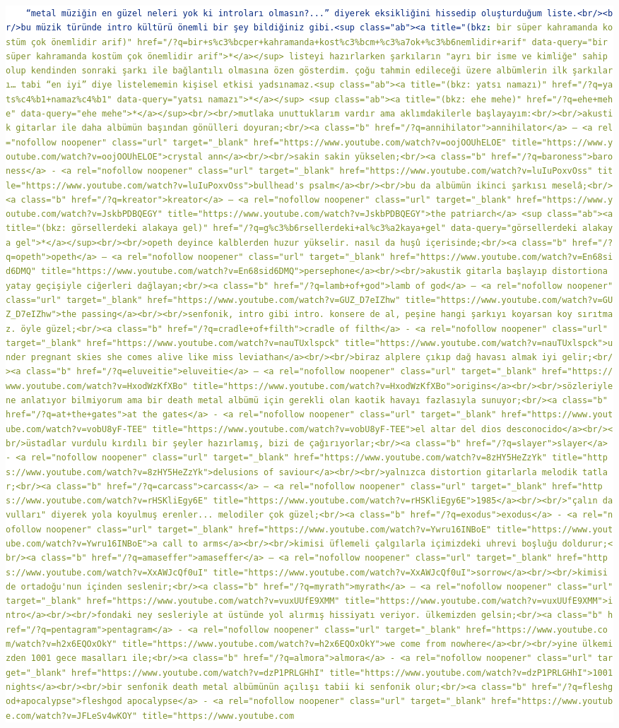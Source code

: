 ```yaml
    “metal müziğin en güzel neleri yok ki introları olmasın?...” diyerek eksikliğini hissedip oluşturduğum liste.<br/><br/>bu müzik türünde intro kültürü önemli bir şey bildiğiniz gibi.<sup class="ab"><a title="(bkz: bir süper kahramanda kostüm çok önemlidir arif)" href="/?q=bir+s%c3%bcper+kahramanda+kost%c3%bcm+%c3%a7ok+%c3%b6nemlidir+arif" data-query="bir süper kahramanda kostüm çok önemlidir arif">*</a></sup> listeyi hazırlarken şarkıların "ayrı bir isme ve kimliğe" sahip olup kendinden sonraki şarkı ile bağlantılı olmasına özen gösterdim. çoğu tahmin edileceği üzere albümlerin ilk şarkıları… tabi “en iyi” diye listelememin kişisel etkisi yadsınamaz.<sup class="ab"><a title="(bkz: yatsı namazı)" href="/?q=yats%c4%b1+namaz%c4%b1" data-query="yatsı namazı">*</a></sup> <sup class="ab"><a title="(bkz: ehe mehe)" href="/?q=ehe+mehe" data-query="ehe mehe">*</a></sup><br/><br/>mutlaka unuttuklarım vardır ama aklımdakilerle başlayayım:<br/><br/>akustik gitarlar ile daha albümün başından gönülleri doyuran;<br/><a class="b" href="/?q=annihilator">annihilator</a> – <a rel="nofollow noopener" class="url" target="_blank" href="https://www.youtube.com/watch?v=oojOOUhELOE" title="https://www.youtube.com/watch?v=oojOOUhELOE">crystal ann</a><br/><br/>sakin sakin yükselen;<br/><a class="b" href="/?q=baroness">baroness</a> - <a rel="nofollow noopener" class="url" target="_blank" href="https://www.youtube.com/watch?v=luIuPoxvOss" title="https://www.youtube.com/watch?v=luIuPoxvOss">bullhead's psalm</a><br/><br/>bu da albümün ikinci şarkısı meselâ;<br/><a class="b" href="/?q=kreator">kreator</a> – <a rel="nofollow noopener" class="url" target="_blank" href="https://www.youtube.com/watch?v=JskbPDBQEGY" title="https://www.youtube.com/watch?v=JskbPDBQEGY">the patriarch</a> <sup class="ab"><a title="(bkz: görsellerdeki alakaya gel)" href="/?q=g%c3%b6rsellerdeki+al%c3%a2kaya+gel" data-query="görsellerdeki alakaya gel">*</a></sup><br/><br/>opeth deyince kalblerden huzur yükselir. nasıl da huşû içerisinde;<br/><a class="b" href="/?q=opeth">opeth</a> – <a rel="nofollow noopener" class="url" target="_blank" href="https://www.youtube.com/watch?v=En68sid6DMQ" title="https://www.youtube.com/watch?v=En68sid6DMQ">persephone</a><br/><br/>akustik gitarla başlayıp distortiona yatay geçişiyle ciğerleri dağlayan;<br/><a class="b" href="/?q=lamb+of+god">lamb of god</a> – <a rel="nofollow noopener" class="url" target="_blank" href="https://www.youtube.com/watch?v=GUZ_D7eIZhw" title="https://www.youtube.com/watch?v=GUZ_D7eIZhw">the passing</a><br/><br/>senfonik, intro gibi intro. konsere de al, peşine hangi şarkıyı koyarsan koy sırıtmaz. öyle güzel;<br/><a class="b" href="/?q=cradle+of+filth">cradle of filth</a> - <a rel="nofollow noopener" class="url" target="_blank" href="https://www.youtube.com/watch?v=nauTUxlspck" title="https://www.youtube.com/watch?v=nauTUxlspck">under pregnant skies she comes alive like miss leviathan</a><br/><br/>biraz alplere çıkıp dağ havası almak iyi gelir;<br/><a class="b" href="/?q=eluveitie">eluveitie</a> – <a rel="nofollow noopener" class="url" target="_blank" href="https://www.youtube.com/watch?v=HxodWzKfXBo" title="https://www.youtube.com/watch?v=HxodWzKfXBo">origins</a><br/><br/>sözleriyle ne anlatıyor bilmiyorum ama bir death metal albümü için gerekli olan kaotik havayı fazlasıyla sunuyor;<br/><a class="b" href="/?q=at+the+gates">at the gates</a> - <a rel="nofollow noopener" class="url" target="_blank" href="https://www.youtube.com/watch?v=vobU8yF-TEE" title="https://www.youtube.com/watch?v=vobU8yF-TEE">el altar del dios desconocido</a><br/><br/>üstadlar vurdulu kırdılı bir şeyler hazırlamış, bizi de çağırıyorlar;<br/><a class="b" href="/?q=slayer">slayer</a> - <a rel="nofollow noopener" class="url" target="_blank" href="https://www.youtube.com/watch?v=8zHY5HeZzYk" title="https://www.youtube.com/watch?v=8zHY5HeZzYk">delusions of saviour</a><br/><br/>yalnızca distortion gitarlarla melodik tatlar;<br/><a class="b" href="/?q=carcass">carcass</a> – <a rel="nofollow noopener" class="url" target="_blank" href="https://www.youtube.com/watch?v=rHSKliEgy6E" title="https://www.youtube.com/watch?v=rHSKliEgy6E">1985</a><br/><br/>"çalın davulları" diyerek yola koyulmuş erenler... melodiler çok güzel;<br/><a class="b" href="/?q=exodus">exodus</a> - <a rel="nofollow noopener" class="url" target="_blank" href="https://www.youtube.com/watch?v=Ywru16INBoE" title="https://www.youtube.com/watch?v=Ywru16INBoE">a call to arms</a><br/><br/>kimisi üflemeli çalgılarla içimizdeki uhrevi boşluğu doldurur;<br/><a class="b" href="/?q=amaseffer">amaseffer</a> – <a rel="nofollow noopener" class="url" target="_blank" href="https://www.youtube.com/watch?v=XxAWJcQf0uI" title="https://www.youtube.com/watch?v=XxAWJcQf0uI">sorrow</a><br/><br/>kimisi de ortadoğu'nun içinden seslenir;<br/><a class="b" href="/?q=myrath">myrath</a> – <a rel="nofollow noopener" class="url" target="_blank" href="https://www.youtube.com/watch?v=vuxUUfE9XMM" title="https://www.youtube.com/watch?v=vuxUUfE9XMM">intro</a><br/><br/>fondaki ney sesleriyle at üstünde yol alırmış hissiyatı veriyor. ülkemizden gelsin;<br/><a class="b" href="/?q=pentagram">pentagram</a> - <a rel="nofollow noopener" class="url" target="_blank" href="https://www.youtube.com/watch?v=h2x6EQOxOkY" title="https://www.youtube.com/watch?v=h2x6EQOxOkY">we come from nowhere</a><br/><br/>yine ülkemizden 1001 gece masalları ile;<br/><a class="b" href="/?q=almora">almora</a> - <a rel="nofollow noopener" class="url" target="_blank" href="https://www.youtube.com/watch?v=dzP1PRLGHhI" title="https://www.youtube.com/watch?v=dzP1PRLGHhI">1001 nights</a><br/><br/>bir senfonik death metal albümünün açılışı tabii ki senfonik olur;<br/><a class="b" href="/?q=fleshgod+apocalypse">fleshgod apocalypse</a> - <a rel="nofollow noopener" class="url" target="_blank" href="https://www.youtube.com/watch?v=JFLeSv4wKOY" title="https://www.youtube.com
```